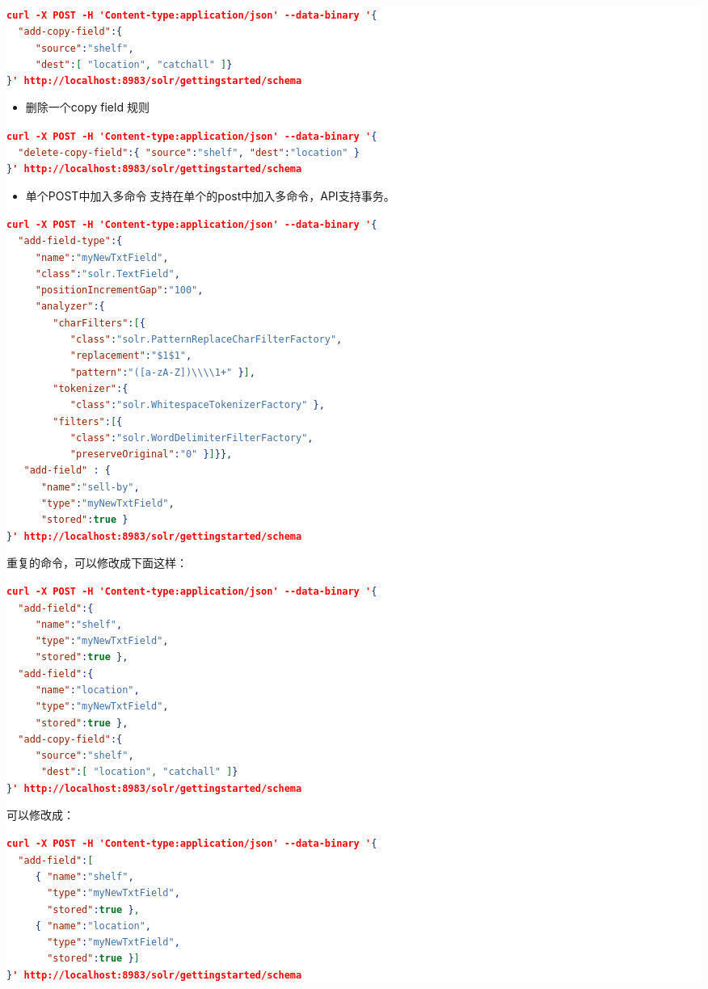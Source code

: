 ```json
curl -X POST -H 'Content-type:application/json' --data-binary '{
  "add-copy-field":{
     "source":"shelf",
     "dest":[ "location", "catchall" ]}
}' http://localhost:8983/solr/gettingstarted/schema
```

- 删除一个copy field 规则
```json
curl -X POST -H 'Content-type:application/json' --data-binary '{
  "delete-copy-field":{ "source":"shelf", "dest":"location" }
}' http://localhost:8983/solr/gettingstarted/schema
```

- 单个POST中加入多命令
支持在单个的post中加入多命令，API支持事务。
```json
curl -X POST -H 'Content-type:application/json' --data-binary '{
  "add-field-type":{
     "name":"myNewTxtField",
     "class":"solr.TextField",
     "positionIncrementGap":"100",
     "analyzer":{
        "charFilters":[{
           "class":"solr.PatternReplaceCharFilterFactory",
           "replacement":"$1$1",
           "pattern":"([a-zA-Z])\\\\1+" }],
        "tokenizer":{ 
           "class":"solr.WhitespaceTokenizerFactory" },
        "filters":[{
           "class":"solr.WordDelimiterFilterFactory",
           "preserveOriginal":"0" }]}},
   "add-field" : {
      "name":"sell-by",
      "type":"myNewTxtField",
      "stored":true }
}' http://localhost:8983/solr/gettingstarted/schema
```

重复的命令，可以修改成下面这样：
``` json
curl -X POST -H 'Content-type:application/json' --data-binary '{
  "add-field":{
     "name":"shelf",
     "type":"myNewTxtField",
     "stored":true },
  "add-field":{
     "name":"location",
     "type":"myNewTxtField",
     "stored":true },
  "add-copy-field":{
     "source":"shelf",
      "dest":[ "location", "catchall" ]}
}' http://localhost:8983/solr/gettingstarted/schema
```
可以修改成：
``` json
curl -X POST -H 'Content-type:application/json' --data-binary '{
  "add-field":[
     { "name":"shelf",
       "type":"myNewTxtField",
       "stored":true },
     { "name":"location",
       "type":"myNewTxtField",
       "stored":true }]
}' http://localhost:8983/solr/gettingstarted/schema
```